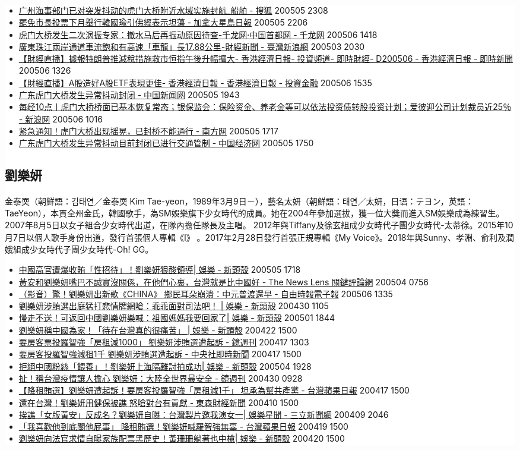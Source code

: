 - [广州海事部门已对突发抖动的虎门大桥附近水域实施封航_船舶 - 搜狐](http://www.sohu.com/a/393153580_362042 "广州海事部门已对突发抖动的虎门大桥附近水域实施封航_船舶 - 搜狐") 200505 2308
- [罷免市長投票下月舉行韓國瑜引佛經表示坦蕩 - 加拿大星島日報](https://www.singtao.ca/4237290/2020-05-05/news-%E7%BD%B7%E5%85%8D%E5%B8%82%E9%95%B7%E6%8A%95%E7%A5%A8%E4%B8%8B%E6%9C%88%E8%88%89%E8%A1%8C+%E9%9F%93%E5%9C%8B%E7%91%9C%E5%BC%95%E4%BD%9B%E7%B6%93%E8%A1%A8%E7%A4%BA%E5%9D%A6%E8%95%A9/ "罷免市長投票下月舉行韓國瑜引佛經表示坦蕩 - 加拿大星島日報") 200505 2206
- [虎门大桥发生二次涡振专家：撤水马后再振动原因待查-千龙网·中国首都网 - 千龙网](http://china.qianlong.com/2020/0506/4092457.shtml "虎门大桥发生二次涡振专家：撤水马后再振动原因待查-千龙网·中国首都网 - 千龙网") 200506 1418
- [廣東珠江兩岸通道車流飽和有高速「車龍」長17.88公里-財經新聞 - 臺灣新浪網](https://news.sina.com.tw/article/20200503/35052654.html "廣東珠江兩岸通道車流飽和有高速「車龍」長17.88公里-財經新聞 - 臺灣新浪網") 200503 2030
- [【財經直播】據報特朗普推減稅措施救市恒指午後升幅擴大- 香港經濟日報- 投資頻道- 即時財經- D200506 - 香港經濟日報 - 即時新聞](https://invest.hket.com/article/2634953/%E3%80%90%E8%B2%A1%E7%B6%93%E7%9B%B4%E6%92%AD%E3%80%91%E6%93%9A%E5%A0%B1%E7%89%B9%E6%9C%97%E6%99%AE%E6%8E%A8%E6%B8%9B%E7%A8%85%E6%8E%AA%E6%96%BD%E6%95%91%E5%B8%82%20%E6%81%92%E6%8C%87%E5%8D%88%E5%BE%8C%E5%8D%87%E5%B9%85%E6%93%B4%E5%A4%A7?mtc=20023 "【財經直播】據報特朗普推減稅措施救市恒指午後升幅擴大- 香港經濟日報- 投資頻道- 即時財經- D200506 - 香港經濟日報 - 即時新聞") 200506 1326
- [【財經直播】A股造好A股ETF表現更佳- 香港經濟日報 - 香港經濟日報 - 投資金融](https://invest.hket.com/article/2634953 "【財經直播】A股造好A股ETF表現更佳- 香港經濟日報 - 香港經濟日報 - 投資金融") 200506 1535
- [广东虎门大桥发生异常抖动封闭 - 中国新闻网](http://www.chinanews.com/m/sh/shipin/cns-d/2020/05-05/news855488.shtml "广东虎门大桥发生异常抖动封闭 - 中国新闻网") 200505 1943
- [每经10点丨虎门大桥桥面已基本恢复常态；银保监会：保险资金、养老金等可以依法投资债转股投资计划；爱彼迎公司计划裁员近25％ - 新浪网](https://finance.sina.com.cn/roll/2020-05-06/doc-iircuyvi1540526.shtml "每经10点丨虎门大桥桥面已基本恢复常态；银保监会：保险资金、养老金等可以依法投资债转股投资计划；爱彼迎公司计划裁员近25％ - 新浪网") 200506 1016
- [紧急通知！虎门大桥出现摇晃，已封桥不能通行 - 南方网](http://news.southcn.com/nfplus/nfsp/content/2020-05/05/content_190849283.htm "紧急通知！虎门大桥出现摇晃，已封桥不能通行 - 南方网") 200505 1717
- [广东虎门大桥发生异常抖动目前封闭已进行交通管制 - 中国经济网](http://www.ce.cn/xwzx/gnsz/gdxw/202005/05/t20200505_34839637.shtml "广东虎门大桥发生异常抖动目前封闭已进行交通管制 - 中国经济网") 200505 1750

## 劉樂妍

金泰耎（朝鮮語：김태연／金泰耎 Kim Tae-yeon，1989年3月9日－），藝名太妍（朝鮮語：태연／太妍，日语：テヨン，英語：TaeYeon），本貫全州金氏，韓國歌手，為SM娛樂旗下少女時代的成員。她在2004年參加選拔，獲一位大獎而進入SM娛樂成為練習生。2007年8月5日以女子組合少女時代出道，在隊內擔任隊長及主唱。
2012年與Tiffany及徐玄組成少女時代子團少女時代-太蒂徐。2015年10月7日以個人歌手身份出道，發行首張個人專輯《I》 。2017年2月28日發行首張正規專輯《My Voice》。2018年與Sunny、孝淵、俞利及潤娥組成少女時代子團少女時代-Oh! GG。
- [中國高官遭爆收賄「性招待」！劉樂妍狠酸領導| 娛樂 - 新頭殼](https://newtalk.tw/news/view/2020-05-05/402037 "中國高官遭爆收賄「性招待」！劉樂妍狠酸領導| 娛樂 - 新頭殼") 200505 1718
- [黃安和劉樂妍嘴巴不誠實沒關係，在他們心裏，台灣就是比中國好 - The News Lens 關鍵評論網](https://www.thenewslens.com/article/134545 "黃安和劉樂妍嘴巴不誠實沒關係，在他們心裏，台灣就是比中國好 - The News Lens 關鍵評論網") 200504 0756
- [（影音）驚！劉樂妍出新歌《CHINA》 鄉民耳朵崩潰：中元普渡還早 - 自由時報電子報](https://ent.ltn.com.tw/news/breakingnews/3156674 "（影音）驚！劉樂妍出新歌《CHINA》 鄉民耳朵崩潰：中元普渡還早 - 自由時報電子報") 200506 1335
- [劉樂妍涉賄選出庭猛打悲情牌網嗆：乖乖面對司法吧！ | 娛樂 - 新頭殼](https://newtalk.tw/news/view/2020-04-30/399562 "劉樂妍涉賄選出庭猛打悲情牌網嗆：乖乖面對司法吧！ | 娛樂 - 新頭殼") 200430 1105
- [慢走不送！可返回中國劉樂妍樂喊：祖國媽媽我要回家了| 娛樂 - 新頭殼](https://newtalk.tw/news/view/2020-05-01/400379 "慢走不送！可返回中國劉樂妍樂喊：祖國媽媽我要回家了| 娛樂 - 新頭殼") 200501 1844
- [劉樂妍稱中國為家！「待在台灣真的很痛苦」 | 娛樂 - 新頭殼](https://newtalk.tw/news/view/2020-04-22/395258 "劉樂妍稱中國為家！「待在台灣真的很痛苦」 | 娛樂 - 新頭殼") 200422 1500
- [要房客票投羅智強「房租減1000」 劉樂妍涉賄選遭起訴 - 鏡週刊](https://www.mirrormedia.mg/story/20200417inv002/ "要房客票投羅智強「房租減1000」 劉樂妍涉賄選遭起訴 - 鏡週刊") 200417 1303
- [要房客投羅智強減租1千 劉樂妍涉賄選遭起訴 - 中央社即時新聞](https://www.cna.com.tw/news/asoc/202004170059.aspx "要房客投羅智強減租1千 劉樂妍涉賄選遭起訴 - 中央社即時新聞") 200417 1500
- [拒絕中國粉絲「餵養」！劉樂妍上海隔離討拍成功| 娛樂 - 新頭殼](https://newtalk.tw/news/view/2020-05-04/401546?ref=topics "拒絕中國粉絲「餵養」！劉樂妍上海隔離討拍成功| 娛樂 - 新頭殼") 200504 1928
- [扯！稱台灣疫情讓人擔心 劉樂妍：大陸全世界最安全 - 鏡週刊](https://www.mirrormedia.mg/story/20200430edi002/ "扯！稱台灣疫情讓人擔心 劉樂妍：大陸全世界最安全 - 鏡週刊") 200430 0928
- [【降租賄選】劉樂妍遭起訴！要房客投羅智強「房租減1千」 坦承為幫共產黨 - 台灣蘋果日報](https://tw.appledaily.com/local/20200417/467IXKBKBNP5KYZKITH3NRPDPY/ "【降租賄選】劉樂妍遭起訴！要房客投羅智強「房租減1千」 坦承為幫共產黨 - 台灣蘋果日報") 200417 1500
- [還在台灣！劉樂妍用健保被譙 怒嗆對台有貢獻 - 東森財經新聞](https://fnc.ebc.net.tw/FncNews/life/117805 "還在台灣！劉樂妍用健保被譙 怒嗆對台有貢獻 - 東森財經新聞") 200410 1500
- [挨譙「女版黃安」反成名？劉樂妍自曝：台灣製片邀我演女一| 娛樂星聞 - 三立新聞網](https://www.setn.com/News.aspx?NewsID=722858 "挨譙「女版黃安」反成名？劉樂妍自曝：台灣製片邀我演女一| 娛樂星聞 - 三立新聞網") 200409 2046
- [「我喜歡他到底關他屁事」 降租賄選！劉樂妍喊羅智強無辜 - 台灣蘋果日報](https://tw.appledaily.com/local/20200419/HMUTPX5BLD7H33EX5AQUKS4YTI/ "「我喜歡他到底關他屁事」 降租賄選！劉樂妍喊羅智強無辜 - 台灣蘋果日報") 200419 1500
- [劉樂妍向法官求情自曝家族配票黑歷史！黃珊珊躺著也中槍| 娛樂 - 新頭殼](https://newtalk.tw/news/view/2020-04-20/394088 "劉樂妍向法官求情自曝家族配票黑歷史！黃珊珊躺著也中槍| 娛樂 - 新頭殼") 200420 1500